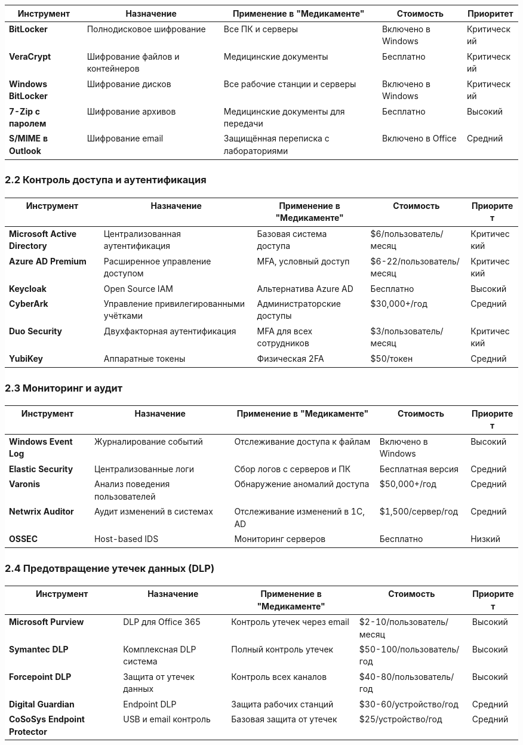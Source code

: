 | Инструмент | Назначение | Применение в "Медикаменте" | Стоимость | Приоритет |
|------------|------------|---------------------------|-----------|-----------|
| **BitLocker** | Полнодисковое шифрование | Все ПК и серверы | Включено в Windows | Критический |
| **VeraCrypt** | Шифрование файлов и контейнеров | Медицинские документы | Бесплатно | Критический |
| **Windows BitLocker** | Шифрование дисков | Все рабочие станции и серверы | Включено в Windows | Критический |
| **7-Zip с паролем** | Шифрование архивов | Медицинские документы для передачи | Бесплатно | Высокий |
| **S/MIME в Outlook** | Шифрование email | Защищённая переписка с лабораториями | Включено в Office | Средний |

### 2.2 Контроль доступа и аутентификация

| Инструмент | Назначение | Применение в "Медикаменте" | Стоимость | Приоритет |
|------------|------------|---------------------------|-----------|-----------|
| **Microsoft Active Directory** | Централизованная аутентификация | Базовая система доступа | $6/пользователь/месяц | Критический |
| **Azure AD Premium** | Расширенное управление доступом | MFA, условный доступ | $6-22/пользователь/месяц | Критический |
| **Keycloak** | Open Source IAM | Альтернатива Azure AD | Бесплатно | Высокий |
| **CyberArk** | Управление привилегированными учётками | Администраторские доступы | $30,000+/год | Средний |
| **Duo Security** | Двухфакторная аутентификация | MFA для всех сотрудников | $3/пользователь/месяц | Критический |
| **YubiKey** | Аппаратные токены | Физическая 2FA | $50/токен | Средний |

### 2.3 Мониторинг и аудит

| Инструмент | Назначение | Применение в "Медикаменте" | Стоимость | Приоритет |
|------------|------------|---------------------------|-----------|-----------|
| **Windows Event Log** | Журналирование событий | Отслеживание доступа к файлам | Включено в Windows | Высокий |
| **Elastic Security** | Централизованные логи | Сбор логов с серверов и ПК | Бесплатная версия | Средний |
| **Varonis** | Анализ поведения пользователей | Обнаружение аномалий доступа | $50,000+/год | Средний |
| **Netwrix Auditor** | Аудит изменений в системах | Отслеживание изменений в 1С, AD | $1,500/сервер/год | Средний |
| **OSSEC** | Host-based IDS | Мониторинг серверов | Бесплатно | Низкий |

### 2.4 Предотвращение утечек данных (DLP)

| Инструмент | Назначение | Применение в "Медикаменте" | Стоимость | Приоритет |
|------------|------------|---------------------------|-----------|-----------|
| **Microsoft Purview** | DLP для Office 365 | Контроль утечек через email | $2-10/пользователь/месяц | Высокий |
| **Symantec DLP** | Комплексная DLP система | Полный контроль утечек | $50-100/пользователь/год | Высокий |
| **Forcepoint DLP** | Защита от утечек данных | Контроль всех каналов | $40-80/пользователь/год | Высокий |
| **Digital Guardian** | Endpoint DLP | Защита рабочих станций | $30-60/устройство/год | Средний |
| **CoSoSys Endpoint Protector** | USB и email контроль | Базовая защита от утечек | $25/устройство/год | Средний |
